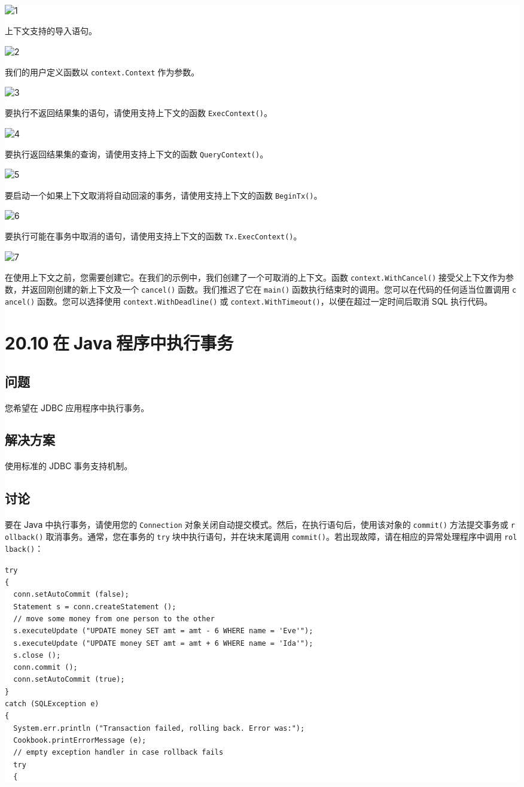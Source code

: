 ![1](img/#co_nch-xact-xact-go-context_import_co)

上下文支持的导入语句。

![2](img/#co_nch-xact-xact-go-context_funcparam_co)

我们的用户定义函数以 `context.Context` 作为参数。

![3](img/#co_nch-xact-xact-go-context_exec_co)

要执行不返回结果集的语句，请使用支持上下文的函数 `ExecContext()`。

![4](img/#co_nch-xact-xact-go-context_query_co)

要执行返回结果集的查询，请使用支持上下文的函数 `QueryContext()`。

![5](img/#co_nch-xact-xact-go-context_begin_co)

要启动一个如果上下文取消将自动回滚的事务，请使用支持上下文的函数 `BeginTx()`。

![6](img/#co_nch-xact-xact-go-context_tx_co)

要执行可能在事务中取消的语句，请使用支持上下文的函数 `Tx.ExecContext()`。

![7](img/#co_nch-xact-xact-go-context_ctx_co)

在使用上下文之前，您需要创建它。在我们的示例中，我们创建了一个可取消的上下文。函数 `context.WithCancel()` 接受父上下文作为参数，并返回刚创建的新上下文及一个 `cancel()` 函数。我们推迟了它在 `main()` 函数执行结束时的调用。您可以在代码的任何适当位置调用 `cancel()` 函数。您可以选择使用 `context.WithDeadline()` 或 `context.WithTimeout()`，以便在超过一定时间后取消 SQL 执行代码。

# 20.10 在 Java 程序中执行事务

## 问题

您希望在 JDBC 应用程序中执行事务。

## 解决方案

使用标准的 JDBC 事务支持机制。

## 讨论

要在 Java 中执行事务，请使用您的 `Connection` 对象关闭自动提交模式。然后，在执行语句后，使用该对象的 `commit()` 方法提交事务或 `rollback()` 取消事务。通常，您在事务的 `try` 块中执行语句，并在块末尾调用 `commit()`。若出现故障，请在相应的异常处理程序中调用 `rollback()`：

```
try
{
  conn.setAutoCommit (false);
  Statement s = conn.createStatement ();
  // move some money from one person to the other
  s.executeUpdate ("UPDATE money SET amt = amt - 6 WHERE name = 'Eve'");
  s.executeUpdate ("UPDATE money SET amt = amt + 6 WHERE name = 'Ida'");
  s.close ();
  conn.commit ();
  conn.setAutoCommit (true);
}
catch (SQLException e)
{
  System.err.println ("Transaction failed, rolling back. Error was:");
  Cookbook.printErrorMessage (e);
  // empty exception handler in case rollback fails
  try
  {
```